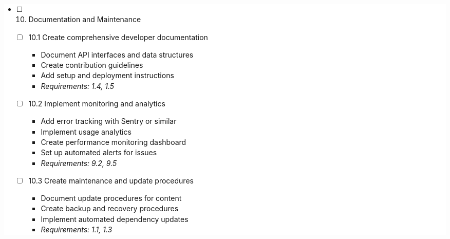 - [ ] 10. Documentation and Maintenance
  - [ ] 10.1 Create comprehensive developer documentation
    - Document API interfaces and data structures
    - Create contribution guidelines
    - Add setup and deployment instructions
    - _Requirements: 1.4, 1.5_

  - [ ] 10.2 Implement monitoring and analytics
    - Add error tracking with Sentry or similar
    - Implement usage analytics
    - Create performance monitoring dashboard
    - Set up automated alerts for issues
    - _Requirements: 9.2, 9.5_

  - [ ] 10.3 Create maintenance and update procedures
    - Document update procedures for content
    - Create backup and recovery procedures
    - Implement automated dependency updates
    - _Requirements: 1.1, 1.3_